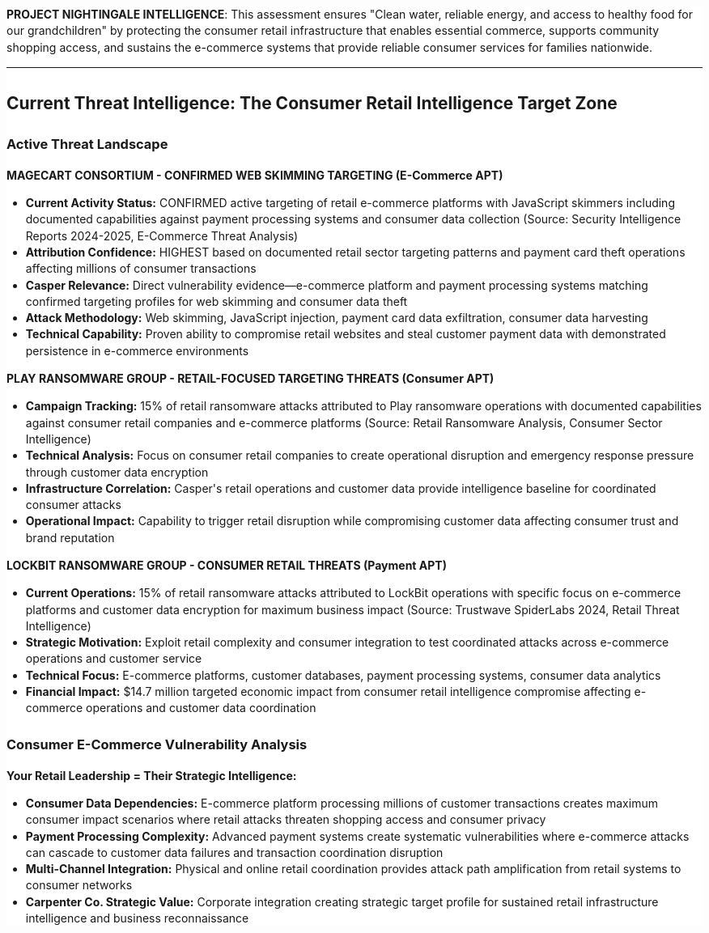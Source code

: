 **PROJECT NIGHTINGALE INTELLIGENCE**: This assessment ensures "Clean water, reliable energy, and access to healthy food for our grandchildren" by protecting the consumer retail infrastructure that enables essential commerce, supports community shopping access, and sustains the e-commerce systems that provide reliable consumer services for families nationwide.

---

## Current Threat Intelligence: The Consumer Retail Intelligence Target Zone

### Active Threat Landscape

**MAGECART CONSORTIUM - CONFIRMED WEB SKIMMING TARGETING (E-Commerce APT)**
- **Current Activity Status:** CONFIRMED active targeting of retail e-commerce platforms with JavaScript skimmers including documented capabilities against payment processing systems and consumer data collection (Source: Security Intelligence Reports 2024-2025, E-Commerce Threat Analysis)
- **Attribution Confidence:** HIGHEST based on documented retail sector targeting patterns and payment card theft operations affecting millions of consumer transactions
- **Casper Relevance:** Direct vulnerability evidence—e-commerce platform and payment processing systems matching confirmed targeting profiles for web skimming and consumer data theft
- **Attack Methodology:** Web skimming, JavaScript injection, payment card data exfiltration, consumer data harvesting
- **Technical Capability:** Proven ability to compromise retail websites and steal customer payment data with demonstrated persistence in e-commerce environments

**PLAY RANSOMWARE GROUP - RETAIL-FOCUSED TARGETING THREATS (Consumer APT)**
- **Campaign Tracking:** 15% of retail ransomware attacks attributed to Play ransomware operations with documented capabilities against consumer retail companies and e-commerce platforms (Source: Retail Ransomware Analysis, Consumer Sector Intelligence)
- **Technical Analysis:** Focus on consumer retail companies to create operational disruption and emergency response pressure through customer data encryption
- **Infrastructure Correlation:** Casper's retail operations and customer data provide intelligence baseline for coordinated consumer attacks
- **Operational Impact:** Capability to trigger retail disruption while compromising customer data affecting consumer trust and brand reputation

**LOCKBIT RANSOMWARE GROUP - CONSUMER RETAIL THREATS (Payment APT)**
- **Current Operations:** 15% of retail ransomware attacks attributed to LockBit operations with specific focus on e-commerce platforms and customer data encryption for maximum business impact (Source: Trustwave SpiderLabs 2024, Retail Threat Intelligence)
- **Strategic Motivation:** Exploit retail complexity and consumer integration to test coordinated attacks across e-commerce operations and customer service
- **Technical Focus:** E-commerce platforms, customer databases, payment processing systems, consumer data analytics
- **Financial Impact:** $14.7 million targeted economic impact from consumer retail intelligence compromise affecting e-commerce operations and customer data coordination

### Consumer E-Commerce Vulnerability Analysis

**Your Retail Leadership = Their Strategic Intelligence:**
- **Consumer Data Dependencies:** E-commerce platform processing millions of customer transactions creates maximum consumer impact scenarios where retail attacks threaten shopping access and consumer privacy
- **Payment Processing Complexity:** Advanced payment systems create systematic vulnerabilities where e-commerce attacks can cascade to customer data failures and transaction coordination disruption
- **Multi-Channel Integration:** Physical and online retail coordination provides attack path amplification from retail systems to consumer networks
- **Carpenter Co. Strategic Value:** Corporate integration creating strategic target profile for sustained retail infrastructure intelligence and business reconnaissance
